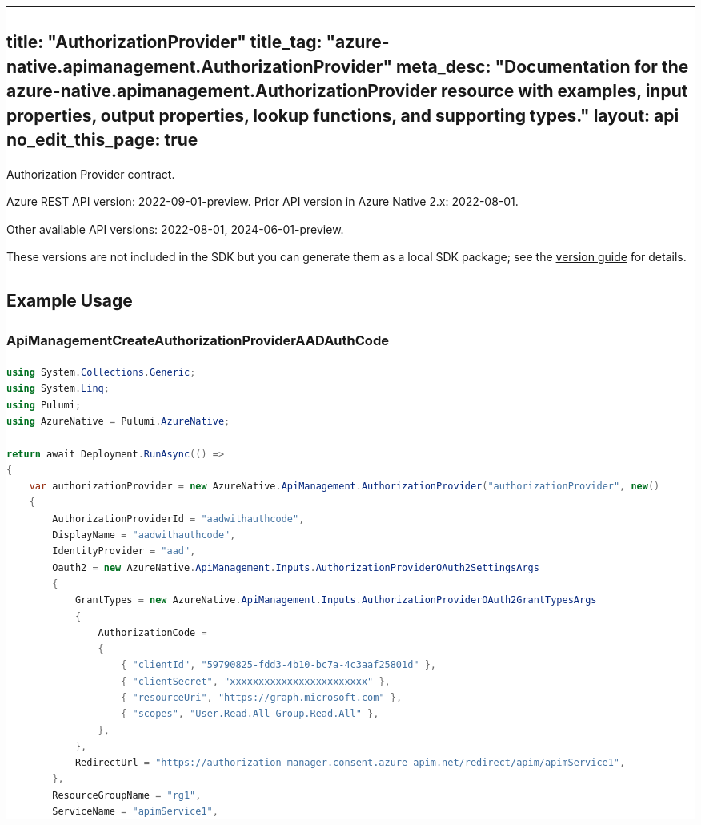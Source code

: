 
---
title: "AuthorizationProvider"
title_tag: "azure-native.apimanagement.AuthorizationProvider"
meta_desc: "Documentation for the azure-native.apimanagement.AuthorizationProvider resource with examples, input properties, output properties, lookup functions, and supporting types."
layout: api
no_edit_this_page: true
---






Authorization Provider contract.

Azure REST API version: 2022-09-01-preview. Prior API version in Azure Native 2.x: 2022-08-01.

Other available API versions: 2022-08-01, 2024-06-01-preview.

These versions are not included in the SDK but you can generate them as a local SDK package; see the [version guide](../../../version-guide/#accessing-any-api-version-via-local-packages) for details.

<div><pulumi-examples>

## Example Usage

<div><pulumi-chooser type="language" options="csharp,go,typescript,python,yaml,java"></pulumi-chooser></div>


### ApiManagementCreateAuthorizationProviderAADAuthCode


<div>
<pulumi-choosable type="language" values="csharp">

```csharp
using System.Collections.Generic;
using System.Linq;
using Pulumi;
using AzureNative = Pulumi.AzureNative;

return await Deployment.RunAsync(() => 
{
    var authorizationProvider = new AzureNative.ApiManagement.AuthorizationProvider("authorizationProvider", new()
    {
        AuthorizationProviderId = "aadwithauthcode",
        DisplayName = "aadwithauthcode",
        IdentityProvider = "aad",
        Oauth2 = new AzureNative.ApiManagement.Inputs.AuthorizationProviderOAuth2SettingsArgs
        {
            GrantTypes = new AzureNative.ApiManagement.Inputs.AuthorizationProviderOAuth2GrantTypesArgs
            {
                AuthorizationCode = 
                {
                    { "clientId", "59790825-fdd3-4b10-bc7a-4c3aaf25801d" },
                    { "clientSecret", "xxxxxxxxxxxxxxxxxxxxxxxx" },
                    { "resourceUri", "https://graph.microsoft.com" },
                    { "scopes", "User.Read.All Group.Read.All" },
                },
            },
            RedirectUrl = "https://authorization-manager.consent.azure-apim.net/redirect/apim/apimService1",
        },
        ResourceGroupName = "rg1",
        ServiceName = "apimService1",
```